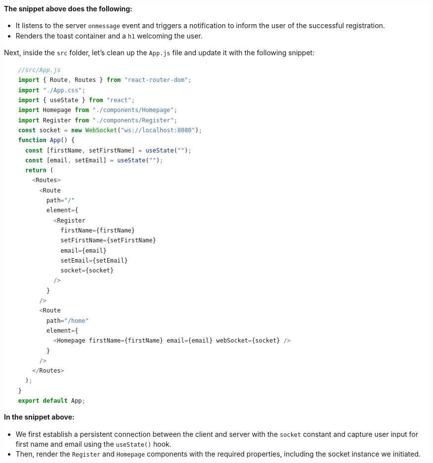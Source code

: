 **The snippet above does the following:**

- It listens to the server `onmessage` event and triggers a notification to inform the user of the successful registration.
- Renders the toast container and a `h1` welcoming the user.

Next, inside the `src` folder, let’s clean up the `App.js` file and update it with the following snippet:

```javascript
    //src/App.js
    import { Route, Routes } from "react-router-dom";
    import "./App.css";
    import { useState } from "react";
    import Homepage from "./components/Homepage";
    import Register from "./components/Register";
    const socket = new WebSocket("ws://localhost:8080");
    function App() {
      const [firstName, setFirstName] = useState("");
      const [email, setEmail] = useState("");
      return (
        <Routes>
          <Route
            path="/"
            element={
              <Register
                firstName={firstName}
                setFirstName={setFirstName}
                email={email}
                setEmail={setEmail}
                socket={socket}
              />
            }
          />
          <Route
            path="/home"
            element={
              <Homepage firstName={firstName} email={email} webSocket={socket} />
            }
          />
        </Routes>
      );
    }
    export default App;

```

**In the snippet above:**

- We first establish a persistent connection between the client and server with the `socket` constant and capture user input for first name and email using the `useState()` hook.
- Then, render the `Register` and `Homepage` components with the required properties, including the socket instance we initiated.
